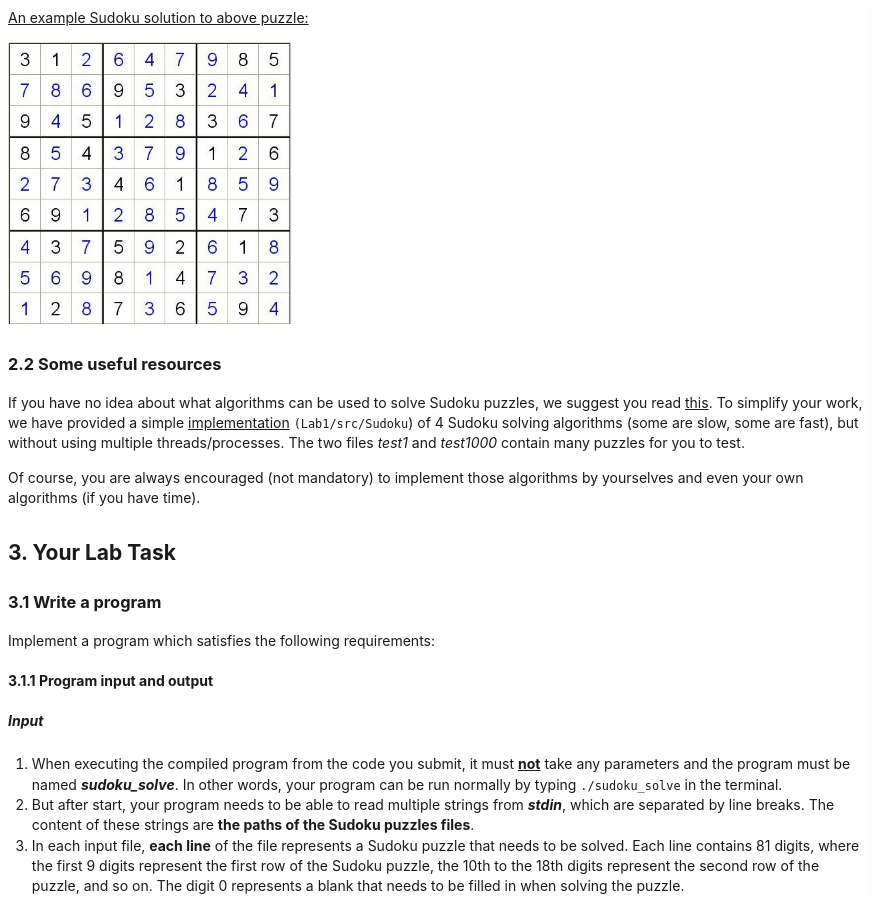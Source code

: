  <u>An example Sudoku solution to above puzzle:</u>

<img src="src/Sudoku_answer.png" alt="Sudoku" title="Sudoku answer" style="zoom:67%;" />

### 2.2 Some useful resources

If you have no idea about what algorithms can be used to solve Sudoku puzzles, we suggest you read [this](https://rafal.io/posts/solving-sudoku-with-dancing-links.html). To simplify your work, we have provided a simple [implementation](src/Sudoku/) `(Lab1/src/Sudoku`) of 4 Sudoku solving algorithms (some are slow, some are fast), but without using multiple threads/processes. The two files *test1* and *test1000* contain many puzzles for you to test. 

Of course, you are always encouraged (not mandatory) to implement those algorithms by yourselves and even your own algorithms (if you have time).

## 3. Your Lab Task

### 3.1 Write a program 

Implement a program which satisfies the following requirements:

#### 3.1.1 Program input and output

##### **Input** 

1. When executing the compiled program from the code you submit, it must **<u>not</u>** take any parameters and the program must be named ***sudoku_solve***. In other words, your program can be run normally by typing `./sudoku_solve` in the terminal.
2. But after start, your program needs to be able to read multiple strings from ***stdin***, which are separated by line breaks. The content of these strings are **the paths of the Sudoku puzzles files**.
3. In each input file, **each line** of the file represents a Sudoku puzzle that needs to be solved. Each line contains 81 digits, where the first 9 digits represent the first row of the Sudoku puzzle, the 10th to the 18th digits represent the second row of the puzzle, and so on. The digit 0 represents a blank that needs to be filled in when solving the puzzle.
